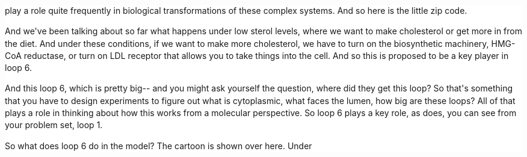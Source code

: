   <span m="322870">play</span> <span m="323410">a</span> <span m="323470">role</span>
  <span m="323770">quite</span> <span m="324100">frequently</span> <span m="325900">in</span>
  <span m="327400">biological</span> <span m="328390">transformations</span> <span
  m="329260">of</span> <span m="329380">these</span> <span m="329590">complex</span>
  <span m="330100">systems.</span> <span m="331270">And</span> <span m="331420">so</span>
  <span m="331720">here</span> <span m="332010">is</span> <span m="332210">the</span>
  <span m="332320">little</span> <span m="332620">zip</span> <span m="332860">code.</span></p><p><span
  m="334270">And</span> <span m="334420">we've</span> <span m="334600">been</span>
  <span m="334750">talking</span> <span m="335170">about</span> <span m="335470">so</span>
  <span m="335680">far</span> <span m="336700">what</span> <span m="336940">happens</span>
  <span m="337660">under</span> <span m="338860">low</span> <span m="339580">sterol</span>
  <span m="340210">levels,</span> <span m="340750">where</span> <span m="340990">we</span>
  <span m="341140">want</span> <span m="341320">to</span> <span m="341380">make</span>
  <span m="341950">cholesterol</span> <span m="342760">or</span> <span m="342880">get</span>
  <span m="343120">more</span> <span m="343450">in</span> <span m="343600">from</span>
  <span m="343810">the</span> <span m="343900">diet.</span> <span m="345670">And</span>
  <span m="345880">under</span> <span m="346150">these</span> <span m="346420">conditions,</span>
  <span m="350410">if</span> <span m="350530">we</span> <span m="350620">want</span>
  <span m="350800">to</span> <span m="350860">make</span> <span m="351220">more</span>
  <span m="351520">cholesterol,</span> <span m="352180">we</span> <span m="352360">have</span>
  <span m="352450">to</span> <span m="352540">turn</span> <span m="352780">on</span>
  <span m="352930">the</span> <span m="352990">biosynthetic</span> <span m="353770">machinery,</span>
  <span m="354580">HMG-CoA</span> <span m="355360">reductase,</span> <span m="355990">or</span>
  <span m="356170">turn</span> <span m="356590">on</span> <span m="359140">LDL</span>
  <span m="359590">receptor</span> <span m="360040">that</span> <span m="360190">allows</span>
  <span m="360550">you</span> <span m="360670">to</span> <span m="360790">take</span>
  <span m="361060">things</span> <span m="361870">into</span> <span m="362050">the</span>
  <span m="362170">cell.</span> <span m="362690">And</span> <span m="362740">so</span>
  <span m="364000">this</span> <span m="364210">is</span> <span m="364360">proposed</span>
  <span m="365020">to</span> <span m="365240">be</span> <span m="365480">a</span>
  <span m="365510">key</span> <span m="366010">player</span> <span m="367330">in</span>
  <span m="367540">loop</span> <span m="367840">6.</span></p><p><span m="369040">And</span>
  <span m="369220">this</span> <span m="369430">loop</span> <span m="369730">6,</span>
  <span m="370120">which</span> <span m="370330">is</span> <span m="370450">pretty</span>
  <span m="370720">big--</span> <span m="372040">and</span> <span m="372130">you</span>
  <span m="372220">might</span> <span m="372430">ask</span> <span m="372640">yourself</span>
  <span m="372940">the</span> <span m="373030">question,</span> <span m="373390">where</span>
  <span m="373510">did</span> <span m="373660">they</span> <span m="373810">get</span>
  <span m="374050">this</span> <span m="374320">loop?</span> <span m="374680">So</span>
  <span m="374950">that's</span> <span m="375130">something</span> <span m="375640">that</span>
  <span m="375880">you</span> <span m="376270">have</span> <span m="376450">to</span>
  <span m="376540">design</span> <span m="376960">experiments</span> <span m="377560">to</span>
  <span m="377680">figure</span> <span m="378010">out</span> <span m="378190">what</span>
  <span m="378460">is</span> <span m="378580">cytoplasmic,</span> <span m="380320">what</span>
  <span m="380590">faces</span> <span m="381250">the</span> <span m="381370">lumen,</span>
  <span m="382270">how</span> <span m="382480">big</span> <span m="382840">are</span>
  <span m="383020">these</span> <span m="383320">loops?</span> <span m="384070">All</span>
  <span m="384310">of</span> <span m="384400">that</span> <span m="384580">plays</span>
  <span m="385000">a</span> <span m="385030">role</span> <span m="385510">in</span>
  <span m="385660">thinking</span> <span m="386020">about</span> <span m="386410">how</span>
  <span m="386620">this</span> <span m="386830">works</span> <span m="387190">from</span>
  <span m="387430">a</span> <span m="387700">molecular</span> <span m="388300">perspective.</span>
  <span m="389950">So</span> <span m="391780">loop</span> <span m="392080">6</span>
  <span m="392470">plays</span> <span m="392830">a</span> <span m="392860">key</span>
  <span m="393070">role,</span> <span m="393580">as</span> <span m="393850">does,</span>
  <span m="394150">you</span> <span m="394290">can</span> <span m="394390">see</span>
  <span m="394600">from</span> <span m="395260">your</span> <span m="395440">problem</span>
  <span m="395830">set,</span> <span m="396010">loop</span> <span m="396280">1.</span></p><p><span
  m="397990">So</span> <span m="398740">what</span> <span m="398950">does</span> <span
  m="399070">loop</span> <span m="399310">6</span> <span m="399670">do in</span> <span
  m="400030">the</span> <span m="400120">model?</span> <span m="400930">The</span>
  <span m="401050">cartoon</span> <span m="401620">is</span> <span m="401710">shown</span>
  <span m="402160">over</span> <span m="402400">here.</span> <span m="403780">Under</span>